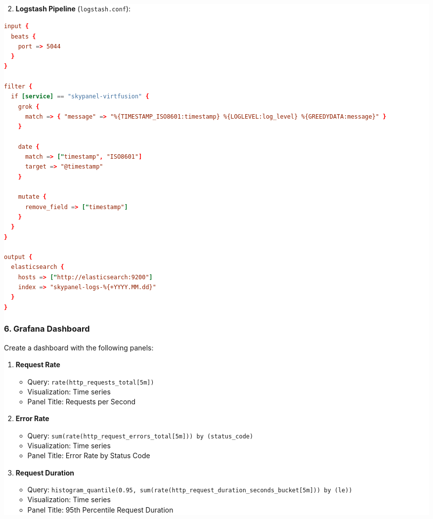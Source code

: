 2. **Logstash Pipeline** (`logstash.conf`):

```conf
input {
  beats {
    port => 5044
  }
}

filter {
  if [service] == "skypanel-virtfusion" {
    grok {
      match => { "message" => "%{TIMESTAMP_ISO8601:timestamp} %{LOGLEVEL:log_level} %{GREEDYDATA:message}" }
    }
    
    date {
      match => ["timestamp", "ISO8601"]
      target => "@timestamp"
    }
    
    mutate {
      remove_field => ["timestamp"]
    }
  }
}

output {
  elasticsearch {
    hosts => ["http://elasticsearch:9200"]
    index => "skypanel-logs-%{+YYYY.MM.dd}"
  }
}
```

### 6. Grafana Dashboard

Create a dashboard with the following panels:

1. **Request Rate**
   - Query: `rate(http_requests_total[5m])`
   - Visualization: Time series
   - Panel Title: Requests per Second

2. **Error Rate**
   - Query: `sum(rate(http_request_errors_total[5m])) by (status_code)`
   - Visualization: Time series
   - Panel Title: Error Rate by Status Code

3. **Request Duration**
   - Query: `histogram_quantile(0.95, sum(rate(http_request_duration_seconds_bucket[5m])) by (le))`
   - Visualization: Time series
   - Panel Title: 95th Percentile Request Duration
